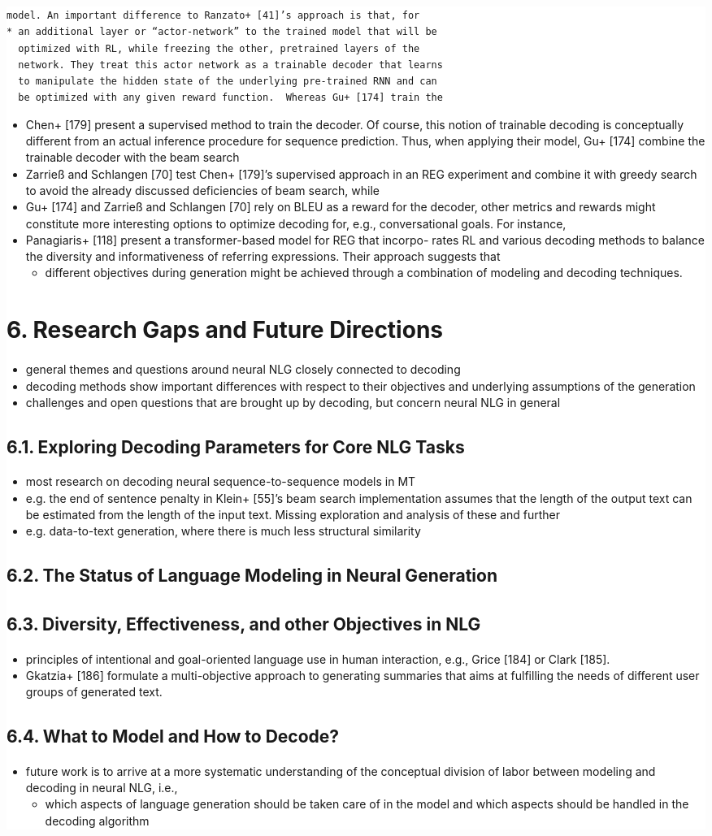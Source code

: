    model. An important difference to Ranzato+ [41]’s approach is that, for
    * an additional layer or “actor-network” to the trained model that will be
      optimized with RL, while freezing the other, pretrained layers of the
      network. They treat this actor network as a trainable decoder that learns
      to manipulate the hidden state of the underlying pre-trained RNN and can
      be optimized with any given reward function.  Whereas Gu+ [174] train the
  * Chen+ [179] present a supervised method to train the decoder. Of course,
    this notion of trainable decoding is conceptually different from an actual
    inference procedure for sequence prediction. Thus, when applying their
    model, Gu+ [174] combine the trainable decoder with the beam search
  * Zarrieß and Schlangen [70] test Chen+ [179]’s supervised approach in an REG
    experiment and combine it with greedy search to avoid the already discussed
    deficiencies of beam search, while 
  * Gu+ [174] and Zarrieß and Schlangen [70] rely on BLEU as a reward for the
    decoder, other metrics and rewards might constitute more interesting options
    to optimize decoding for, e.g., conversational goals. For instance,
  * Panagiaris+ [118] present a transformer-based model for REG that incorpo-
    rates RL and various decoding methods to balance the diversity and
    informativeness of referring expressions. Their approach suggests that
    * different objectives during generation might be achieved through a
      combination of modeling and decoding techniques.

# 6. Research Gaps and Future Directions

* general themes and questions around neural NLG closely connected to decoding 
* decoding methods show important differences
  with respect to their objectives and underlying assumptions of the generation
* challenges and open questions that are brought up by decoding, but concern
  neural NLG in general

## 6.1. Exploring Decoding Parameters for Core NLG Tasks

* most research on decoding neural sequence-to-sequence models in MT
* e.g. the end of sentence penalty in Klein+ [55]’s beam search implementation
  assumes that the length of the output text can be estimated from the length of
  the input text. Missing exploration and analysis of these and further
* e.g. data-to-text generation, where there is much less structural similarity 

## 6.2. The Status of Language Modeling in Neural Generation

## 6.3. Diversity, Effectiveness, and other Objectives in NLG

* principles of intentional and goal-oriented language use in human interaction,
  e.g., Grice [184] or Clark [185].
* Gkatzia+ [186] formulate a multi-objective approach to generating summaries
  that aims at fulfilling the needs of different user groups of generated text.

## 6.4. What to Model and How to Decode?

* future work is to arrive at a more systematic understanding of the conceptual
  division of labor between modeling and decoding in neural NLG, i.e., 
  * which aspects of language generation should be taken care of in the model
    and which aspects should be handled in the decoding algorithm
